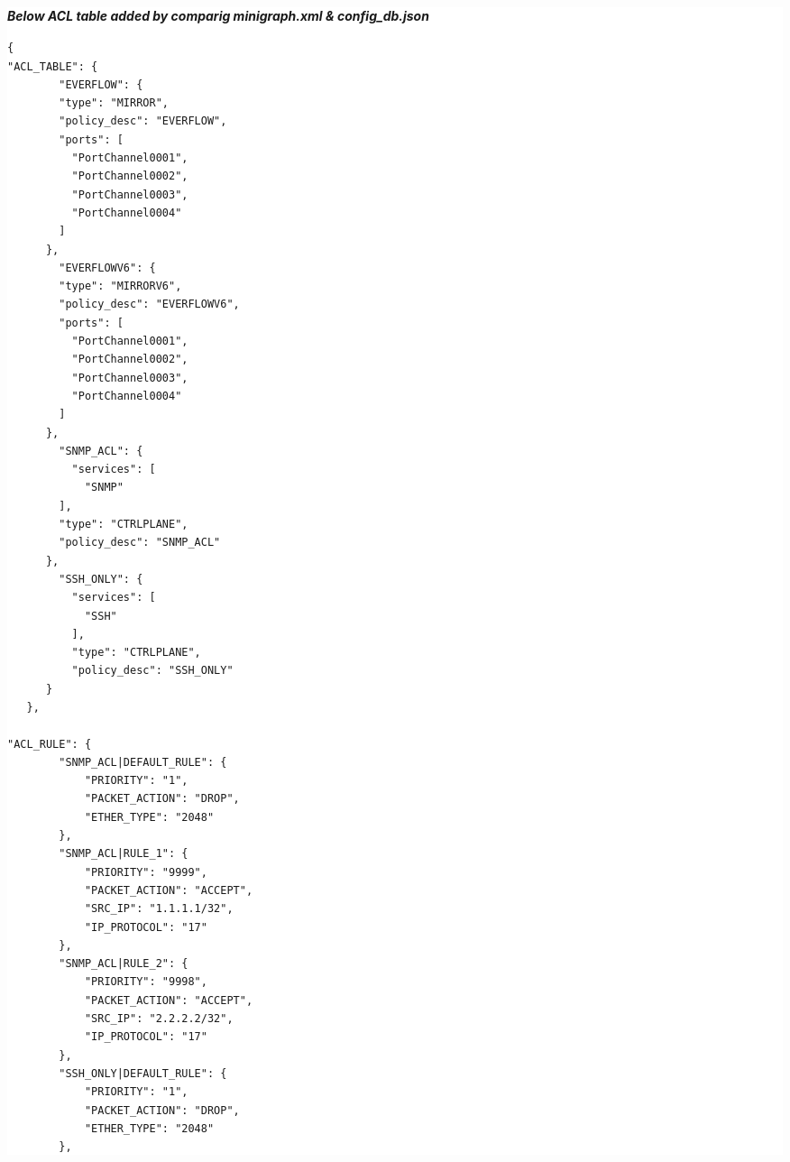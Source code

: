 ***Below ACL table added by comparig minigraph.xml & config_db.json***

```
{
"ACL_TABLE": {
		"EVERFLOW": {
		"type": "MIRROR",
		"policy_desc": "EVERFLOW",
		"ports": [
		  "PortChannel0001",
		  "PortChannel0002",
		  "PortChannel0003",
		  "PortChannel0004"
		]
	  },
		"EVERFLOWV6": {
        "type": "MIRRORV6",
        "policy_desc": "EVERFLOWV6",
        "ports": [
          "PortChannel0001",
          "PortChannel0002",
          "PortChannel0003",
          "PortChannel0004"
        ]
      },
        "SNMP_ACL": {
          "services": [
            "SNMP"
        ],
        "type": "CTRLPLANE",
        "policy_desc": "SNMP_ACL"
      },
        "SSH_ONLY": {
          "services": [
            "SSH"
          ],
          "type": "CTRLPLANE",
          "policy_desc": "SSH_ONLY"
      }
   },

"ACL_RULE": {
        "SNMP_ACL|DEFAULT_RULE": {
            "PRIORITY": "1",
            "PACKET_ACTION": "DROP",
            "ETHER_TYPE": "2048"
        },
        "SNMP_ACL|RULE_1": {
            "PRIORITY": "9999",
            "PACKET_ACTION": "ACCEPT",
            "SRC_IP": "1.1.1.1/32",
            "IP_PROTOCOL": "17"
        },
        "SNMP_ACL|RULE_2": {
            "PRIORITY": "9998",
            "PACKET_ACTION": "ACCEPT",
            "SRC_IP": "2.2.2.2/32",
            "IP_PROTOCOL": "17"
        },
        "SSH_ONLY|DEFAULT_RULE": {
            "PRIORITY": "1",
            "PACKET_ACTION": "DROP",
            "ETHER_TYPE": "2048"
        },
```